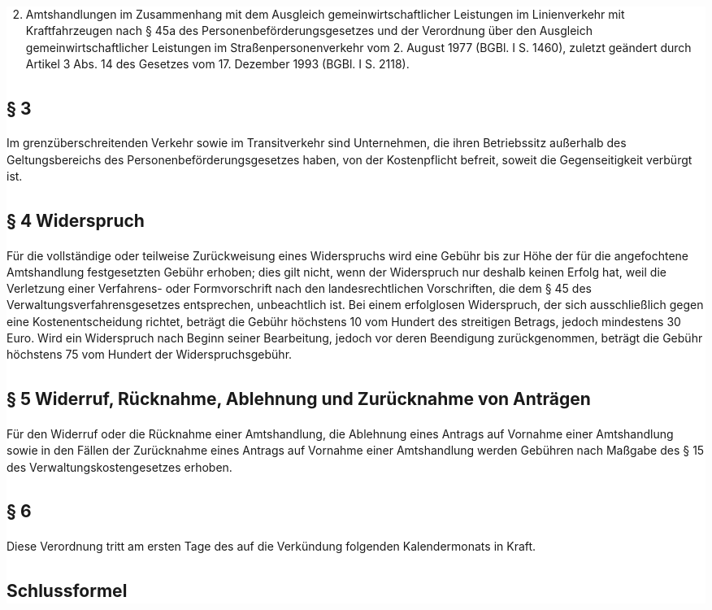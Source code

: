 
2.  Amtshandlungen im Zusammenhang mit dem Ausgleich
    gemeinwirtschaftlicher Leistungen im Linienverkehr mit Kraftfahrzeugen
    nach § 45a des Personenbeförderungsgesetzes und der Verordnung über
    den Ausgleich gemeinwirtschaftlicher Leistungen im
    Straßenpersonenverkehr vom 2. August 1977 (BGBl. I S. 1460), zuletzt
    geändert durch Artikel 3 Abs. 14 des Gesetzes vom 17. Dezember 1993
    (BGBl. I S. 2118).





## § 3

Im grenzüberschreitenden Verkehr sowie im Transitverkehr sind
Unternehmen, die ihren Betriebssitz außerhalb des Geltungsbereichs des
Personenbeförderungsgesetzes haben, von der Kostenpflicht befreit,
soweit die Gegenseitigkeit verbürgt ist.


## § 4 Widerspruch

Für die vollständige oder teilweise Zurückweisung eines Widerspruchs
wird eine Gebühr bis zur Höhe der für die angefochtene Amtshandlung
festgesetzten Gebühr erhoben; dies gilt nicht, wenn der Widerspruch
nur deshalb keinen Erfolg hat, weil die Verletzung einer Verfahrens-
oder Formvorschrift nach den landesrechtlichen Vorschriften, die dem §
45 des Verwaltungsverfahrensgesetzes entsprechen, unbeachtlich ist.
Bei einem erfolglosen Widerspruch, der sich ausschließlich gegen eine
Kostenentscheidung richtet, beträgt die Gebühr höchstens 10 vom
Hundert des streitigen Betrags, jedoch mindestens 30 Euro. Wird ein
Widerspruch nach Beginn seiner Bearbeitung, jedoch vor deren
Beendigung zurückgenommen, beträgt die Gebühr höchstens 75 vom Hundert
der Widerspruchsgebühr.


## § 5 Widerruf, Rücknahme, Ablehnung und Zurücknahme von Anträgen

Für den Widerruf oder die Rücknahme einer Amtshandlung, die Ablehnung
eines Antrags auf Vornahme einer Amtshandlung sowie in den Fällen der
Zurücknahme eines Antrags auf Vornahme einer Amtshandlung werden
Gebühren nach Maßgabe des § 15 des Verwaltungskostengesetzes erhoben.


## § 6

Diese Verordnung tritt am ersten Tage des auf die Verkündung folgenden
Kalendermonats in Kraft.


## Schlussformel
